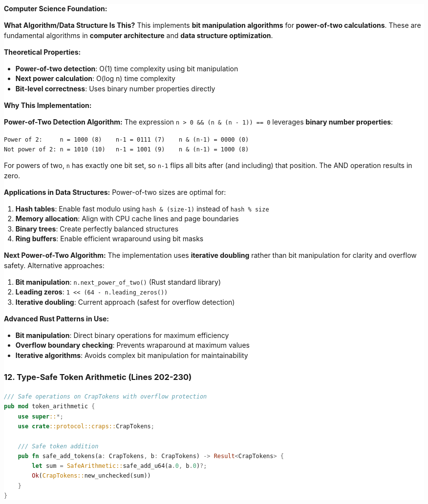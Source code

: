 **Computer Science Foundation:**

**What Algorithm/Data Structure Is This?**
This implements **bit manipulation algorithms** for **power-of-two calculations**. These are fundamental algorithms in **computer architecture** and **data structure optimization**.

**Theoretical Properties:**
- **Power-of-two detection**: O(1) time complexity using bit manipulation
- **Next power calculation**: O(log n) time complexity
- **Bit-level correctness**: Uses binary number properties directly

**Why This Implementation:**

**Power-of-Two Detection Algorithm:**
The expression `n > 0 && (n & (n - 1)) == 0` leverages **binary number properties**:

```
Power of 2:     n = 1000 (8)    n-1 = 0111 (7)    n & (n-1) = 0000 (0)
Not power of 2: n = 1010 (10)   n-1 = 1001 (9)    n & (n-1) = 1000 (8)
```

For powers of two, `n` has exactly one bit set, so `n-1` flips all bits after (and including) that position. The AND operation results in zero.

**Applications in Data Structures:**
Power-of-two sizes are optimal for:
1. **Hash tables**: Enable fast modulo using `hash & (size-1)` instead of `hash % size`
2. **Memory allocation**: Align with CPU cache lines and page boundaries
3. **Binary trees**: Create perfectly balanced structures
4. **Ring buffers**: Enable efficient wraparound using bit masks

**Next Power-of-Two Algorithm:**
The implementation uses **iterative doubling** rather than bit manipulation for clarity and overflow safety. Alternative approaches:

1. **Bit manipulation**: `n.next_power_of_two()` (Rust standard library)
2. **Leading zeros**: `1 << (64 - n.leading_zeros())`
3. **Iterative doubling**: Current approach (safest for overflow detection)

**Advanced Rust Patterns in Use:**
- **Bit manipulation**: Direct binary operations for maximum efficiency
- **Overflow boundary checking**: Prevents wraparound at maximum values
- **Iterative algorithms**: Avoids complex bit manipulation for maintainability

### 12. Type-Safe Token Arithmetic (Lines 202-230)

```rust
/// Safe operations on CrapTokens with overflow protection
pub mod token_arithmetic {
    use super::*;
    use crate::protocol::craps::CrapTokens;
    
    /// Safe token addition
    pub fn safe_add_tokens(a: CrapTokens, b: CrapTokens) -> Result<CrapTokens> {
        let sum = SafeArithmetic::safe_add_u64(a.0, b.0)?;
        Ok(CrapTokens::new_unchecked(sum))
    }
}
```
